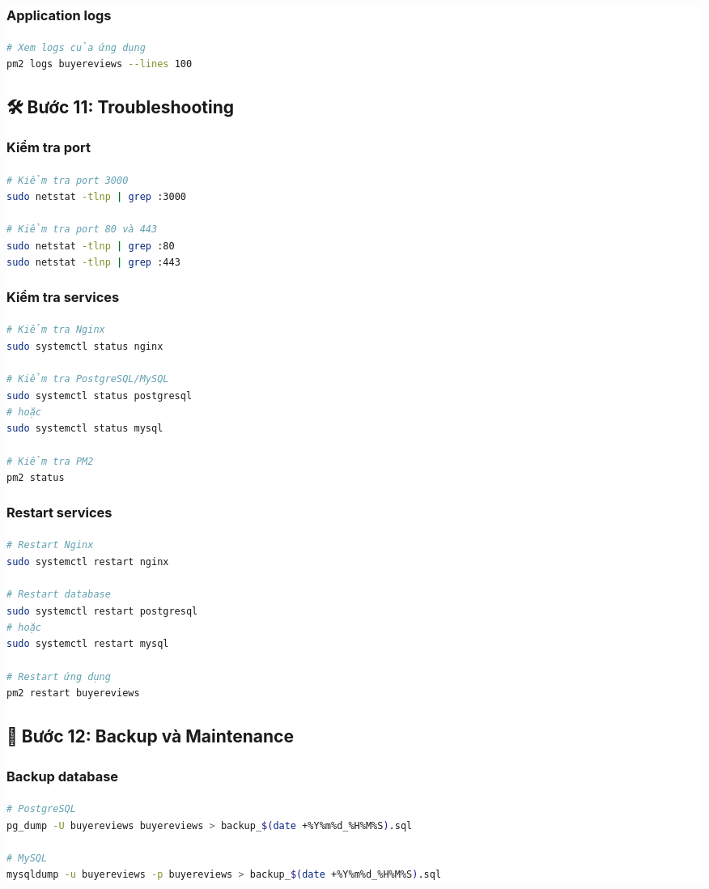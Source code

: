 ### Application logs
```bash
# Xem logs của ứng dụng
pm2 logs buyereviews --lines 100
```

## 🛠️ Bước 11: Troubleshooting

### Kiểm tra port
```bash
# Kiểm tra port 3000
sudo netstat -tlnp | grep :3000

# Kiểm tra port 80 và 443
sudo netstat -tlnp | grep :80
sudo netstat -tlnp | grep :443
```

### Kiểm tra services
```bash
# Kiểm tra Nginx
sudo systemctl status nginx

# Kiểm tra PostgreSQL/MySQL
sudo systemctl status postgresql
# hoặc
sudo systemctl status mysql

# Kiểm tra PM2
pm2 status
```

### Restart services
```bash
# Restart Nginx
sudo systemctl restart nginx

# Restart database
sudo systemctl restart postgresql
# hoặc
sudo systemctl restart mysql

# Restart ứng dụng
pm2 restart buyereviews
```

## 🔧 Bước 12: Backup và Maintenance

### Backup database
```bash
# PostgreSQL
pg_dump -U buyereviews buyereviews > backup_$(date +%Y%m%d_%H%M%S).sql

# MySQL
mysqldump -u buyereviews -p buyereviews > backup_$(date +%Y%m%d_%H%M%S).sql
```
